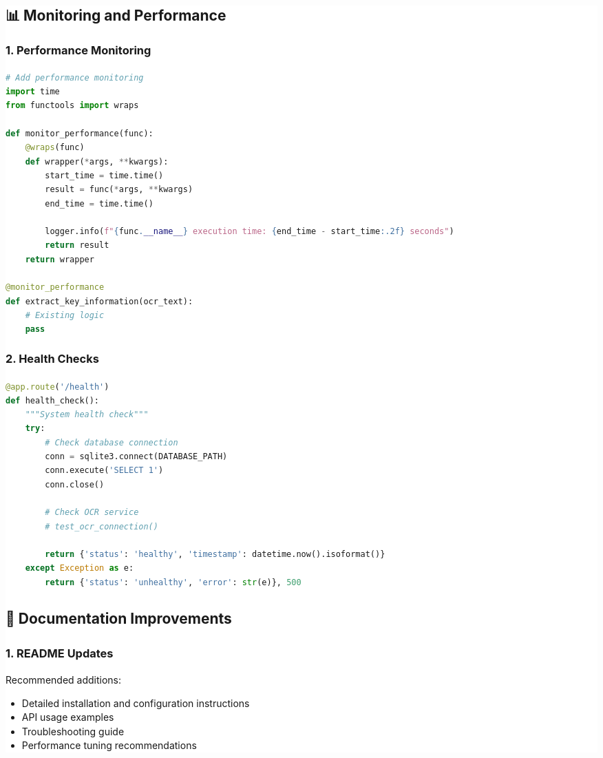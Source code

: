 ## 📊 Monitoring and Performance

### 1. Performance Monitoring

```python
# Add performance monitoring
import time
from functools import wraps

def monitor_performance(func):
    @wraps(func)
    def wrapper(*args, **kwargs):
        start_time = time.time()
        result = func(*args, **kwargs)
        end_time = time.time()
        
        logger.info(f"{func.__name__} execution time: {end_time - start_time:.2f} seconds")
        return result
    return wrapper

@monitor_performance
def extract_key_information(ocr_text):
    # Existing logic
    pass
```

### 2. Health Checks

```python
@app.route('/health')
def health_check():
    """System health check"""
    try:
        # Check database connection
        conn = sqlite3.connect(DATABASE_PATH)
        conn.execute('SELECT 1')
        conn.close()
        
        # Check OCR service
        # test_ocr_connection()
        
        return {'status': 'healthy', 'timestamp': datetime.now().isoformat()}
    except Exception as e:
        return {'status': 'unhealthy', 'error': str(e)}, 500
```

## 📝 Documentation Improvements

### 1. README Updates

Recommended additions:
- Detailed installation and configuration instructions
- API usage examples
- Troubleshooting guide
- Performance tuning recommendations

